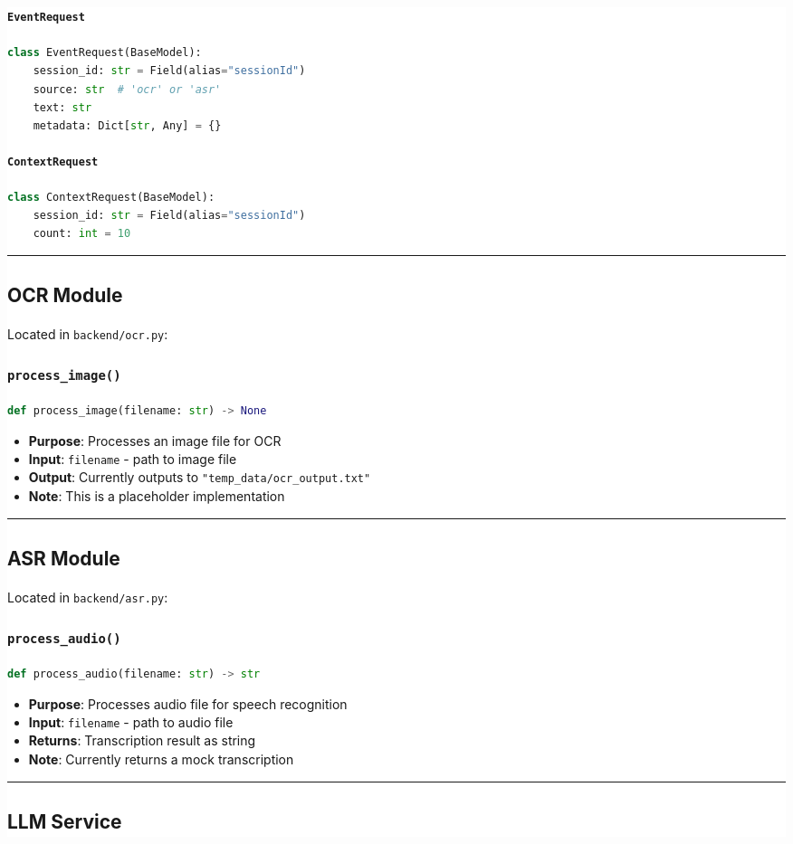 #### `EventRequest`

```python
class EventRequest(BaseModel):
    session_id: str = Field(alias="sessionId")
    source: str  # 'ocr' or 'asr'
    text: str
    metadata: Dict[str, Any] = {}
```

#### `ContextRequest`

```python
class ContextRequest(BaseModel):
    session_id: str = Field(alias="sessionId")
    count: int = 10
```

---

## OCR Module

Located in `backend/ocr.py`:

### `process_image()`

```python
def process_image(filename: str) -> None
```

- **Purpose**: Processes an image file for OCR
- **Input**: `filename` - path to image file
- **Output**: Currently outputs to `"temp_data/ocr_output.txt"`
- **Note**: This is a placeholder implementation

---

## ASR Module

Located in `backend/asr.py`:

### `process_audio()`

```python
def process_audio(filename: str) -> str
```

- **Purpose**: Processes audio file for speech recognition
- **Input**: `filename` - path to audio file
- **Returns**: Transcription result as string
- **Note**: Currently returns a mock transcription

---

## LLM Service
